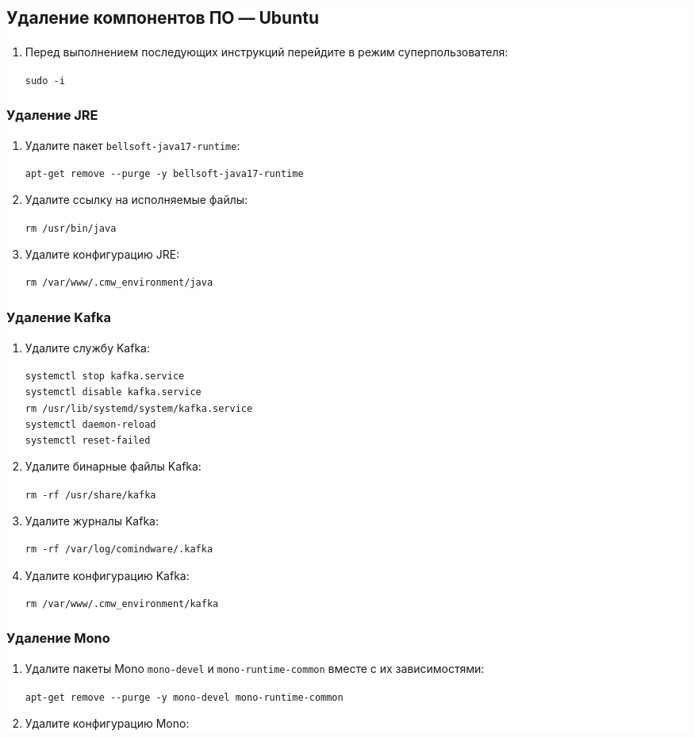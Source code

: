 ## Удаление компонентов ПО — Ubuntu

1. Перед выполнением последующих инструкций перейдите в режим суперпользователя:

   ```
   sudo -i
   ```

### Удаление JRE

1. Удалите пакет `bellsoft-java17-runtime`:

   ```
   apt-get remove --purge -y bellsoft-java17-runtime
   ```
2. Удалите ссылку на исполняемые файлы:

   ```
   rm /usr/bin/java
   ```
3. Удалите конфигурацию JRE:

   ```
   rm /var/www/.cmw_environment/java
   ```

### Удаление Kafka

1. Удалите службу Kafka:

   ```
   systemctl stop kafka.service
   systemctl disable kafka.service
   rm /usr/lib/systemd/system/kafka.service
   systemctl daemon-reload
   systemctl reset-failed
   ```
2. Удалите бинарные файлы Kafka:

   ```
   rm -rf /usr/share/kafka
   ```
3. Удалите журналы Kafka:

   ```
   rm -rf /var/log/comindware/.kafka
   ```
4. Удалите конфигурацию Kafka:

   ```
   rm /var/www/.cmw_environment/kafka
   ```

### Удаление Mono

1. Удалите пакеты Mono `mono-devel` и `mono-runtime-common` вместе с их зависимостями:

   ```
   apt-get remove --purge -y mono-devel mono-runtime-common
   ```
2. Удалите конфигурацию Mono:

